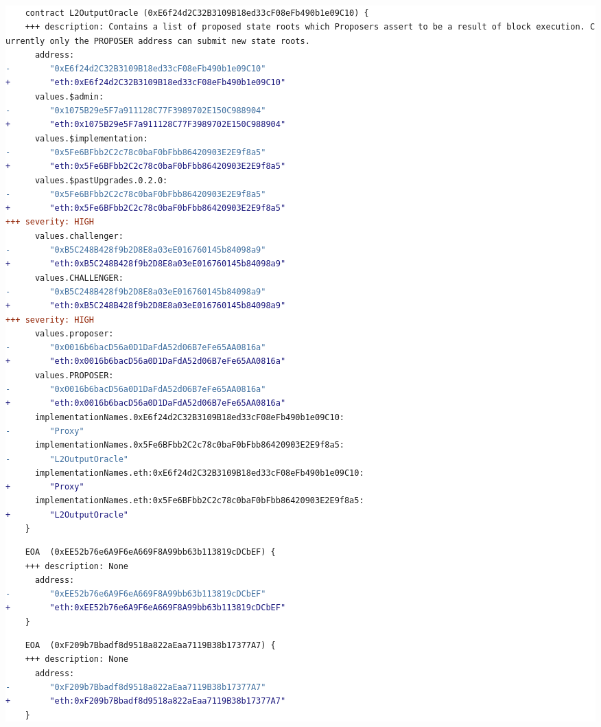 ```diff
    contract L2OutputOracle (0xE6f24d2C32B3109B18ed33cF08eFb490b1e09C10) {
    +++ description: Contains a list of proposed state roots which Proposers assert to be a result of block execution. Currently only the PROPOSER address can submit new state roots.
      address:
-        "0xE6f24d2C32B3109B18ed33cF08eFb490b1e09C10"
+        "eth:0xE6f24d2C32B3109B18ed33cF08eFb490b1e09C10"
      values.$admin:
-        "0x1075B29e5F7a911128C77F3989702E150C988904"
+        "eth:0x1075B29e5F7a911128C77F3989702E150C988904"
      values.$implementation:
-        "0x5Fe6BFbb2C2c78c0baF0bFbb86420903E2E9f8a5"
+        "eth:0x5Fe6BFbb2C2c78c0baF0bFbb86420903E2E9f8a5"
      values.$pastUpgrades.0.2.0:
-        "0x5Fe6BFbb2C2c78c0baF0bFbb86420903E2E9f8a5"
+        "eth:0x5Fe6BFbb2C2c78c0baF0bFbb86420903E2E9f8a5"
+++ severity: HIGH
      values.challenger:
-        "0xB5C248B428f9b2D8E8a03eE016760145b84098a9"
+        "eth:0xB5C248B428f9b2D8E8a03eE016760145b84098a9"
      values.CHALLENGER:
-        "0xB5C248B428f9b2D8E8a03eE016760145b84098a9"
+        "eth:0xB5C248B428f9b2D8E8a03eE016760145b84098a9"
+++ severity: HIGH
      values.proposer:
-        "0x0016b6bacD56a0D1DaFdA52d06B7eFe65AA0816a"
+        "eth:0x0016b6bacD56a0D1DaFdA52d06B7eFe65AA0816a"
      values.PROPOSER:
-        "0x0016b6bacD56a0D1DaFdA52d06B7eFe65AA0816a"
+        "eth:0x0016b6bacD56a0D1DaFdA52d06B7eFe65AA0816a"
      implementationNames.0xE6f24d2C32B3109B18ed33cF08eFb490b1e09C10:
-        "Proxy"
      implementationNames.0x5Fe6BFbb2C2c78c0baF0bFbb86420903E2E9f8a5:
-        "L2OutputOracle"
      implementationNames.eth:0xE6f24d2C32B3109B18ed33cF08eFb490b1e09C10:
+        "Proxy"
      implementationNames.eth:0x5Fe6BFbb2C2c78c0baF0bFbb86420903E2E9f8a5:
+        "L2OutputOracle"
    }
```

```diff
    EOA  (0xEE52b76e6A9F6eA669F8A99bb63b113819cDCbEF) {
    +++ description: None
      address:
-        "0xEE52b76e6A9F6eA669F8A99bb63b113819cDCbEF"
+        "eth:0xEE52b76e6A9F6eA669F8A99bb63b113819cDCbEF"
    }
```

```diff
    EOA  (0xF209b7Bbadf8d9518a822aEaa7119B38b17377A7) {
    +++ description: None
      address:
-        "0xF209b7Bbadf8d9518a822aEaa7119B38b17377A7"
+        "eth:0xF209b7Bbadf8d9518a822aEaa7119B38b17377A7"
    }
```
